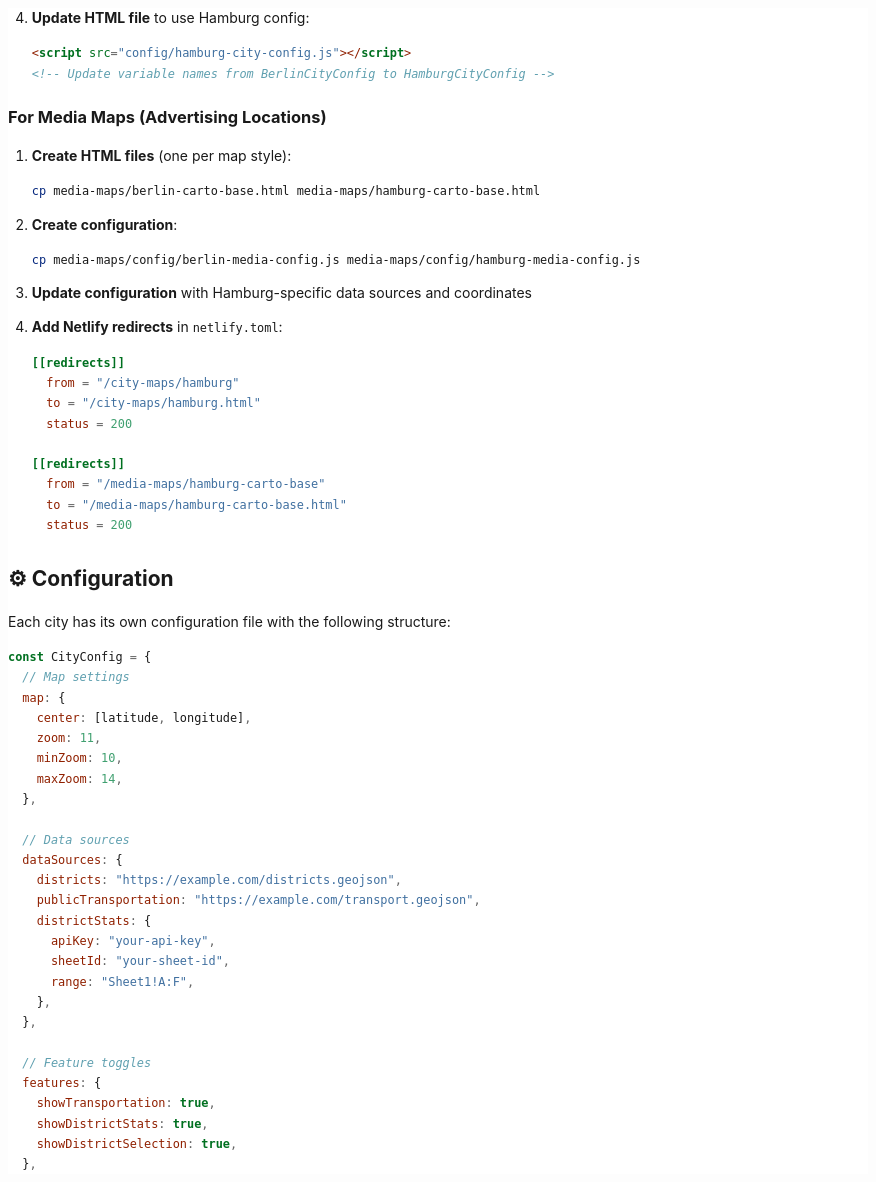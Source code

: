 
4. **Update HTML file** to use Hamburg config:
   ```html
   <script src="config/hamburg-city-config.js"></script>
   <!-- Update variable names from BerlinCityConfig to HamburgCityConfig -->
   ```

### For Media Maps (Advertising Locations)

1. **Create HTML files** (one per map style):

   ```bash
   cp media-maps/berlin-carto-base.html media-maps/hamburg-carto-base.html
   ```

2. **Create configuration**:

   ```bash
   cp media-maps/config/berlin-media-config.js media-maps/config/hamburg-media-config.js
   ```

3. **Update configuration** with Hamburg-specific data sources and coordinates

4. **Add Netlify redirects** in `netlify.toml`:

   ```toml
   [[redirects]]
     from = "/city-maps/hamburg"
     to = "/city-maps/hamburg.html"
     status = 200

   [[redirects]]
     from = "/media-maps/hamburg-carto-base"
     to = "/media-maps/hamburg-carto-base.html"
     status = 200
   ```

## ⚙️ Configuration

Each city has its own configuration file with the following structure:

```javascript
const CityConfig = {
  // Map settings
  map: {
    center: [latitude, longitude],
    zoom: 11,
    minZoom: 10,
    maxZoom: 14,
  },

  // Data sources
  dataSources: {
    districts: "https://example.com/districts.geojson",
    publicTransportation: "https://example.com/transport.geojson",
    districtStats: {
      apiKey: "your-api-key",
      sheetId: "your-sheet-id",
      range: "Sheet1!A:F",
    },
  },

  // Feature toggles
  features: {
    showTransportation: true,
    showDistrictStats: true,
    showDistrictSelection: true,
  },

```